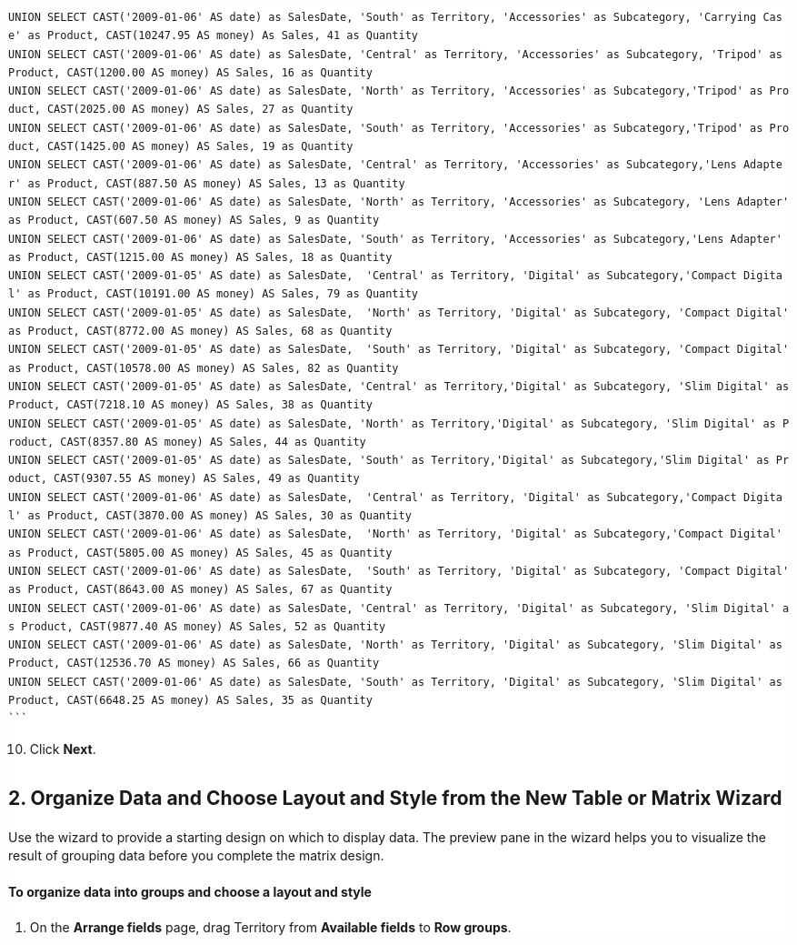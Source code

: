     UNION SELECT CAST('2009-01-06' AS date) as SalesDate, 'South' as Territory, 'Accessories' as Subcategory, 'Carrying Case' as Product, CAST(10247.95 AS money) As Sales, 41 as Quantity  
    UNION SELECT CAST('2009-01-06' AS date) as SalesDate, 'Central' as Territory, 'Accessories' as Subcategory, 'Tripod' as Product, CAST(1200.00 AS money) AS Sales, 16 as Quantity  
    UNION SELECT CAST('2009-01-06' AS date) as SalesDate, 'North' as Territory, 'Accessories' as Subcategory,'Tripod' as Product, CAST(2025.00 AS money) AS Sales, 27 as Quantity  
    UNION SELECT CAST('2009-01-06' AS date) as SalesDate, 'South' as Territory, 'Accessories' as Subcategory,'Tripod' as Product, CAST(1425.00 AS money) AS Sales, 19 as Quantity  
    UNION SELECT CAST('2009-01-06' AS date) as SalesDate, 'Central' as Territory, 'Accessories' as Subcategory,'Lens Adapter' as Product, CAST(887.50 AS money) AS Sales, 13 as Quantity  
    UNION SELECT CAST('2009-01-06' AS date) as SalesDate, 'North' as Territory, 'Accessories' as Subcategory, 'Lens Adapter' as Product, CAST(607.50 AS money) AS Sales, 9 as Quantity  
    UNION SELECT CAST('2009-01-06' AS date) as SalesDate, 'South' as Territory, 'Accessories' as Subcategory,'Lens Adapter' as Product, CAST(1215.00 AS money) AS Sales, 18 as Quantity  
    UNION SELECT CAST('2009-01-05' AS date) as SalesDate,  'Central' as Territory, 'Digital' as Subcategory,'Compact Digital' as Product, CAST(10191.00 AS money) AS Sales, 79 as Quantity  
    UNION SELECT CAST('2009-01-05' AS date) as SalesDate,  'North' as Territory, 'Digital' as Subcategory, 'Compact Digital' as Product, CAST(8772.00 AS money) AS Sales, 68 as Quantity  
    UNION SELECT CAST('2009-01-05' AS date) as SalesDate,  'South' as Territory, 'Digital' as Subcategory, 'Compact Digital' as Product, CAST(10578.00 AS money) AS Sales, 82 as Quantity  
    UNION SELECT CAST('2009-01-05' AS date) as SalesDate, 'Central' as Territory,'Digital' as Subcategory, 'Slim Digital' as Product, CAST(7218.10 AS money) AS Sales, 38 as Quantity  
    UNION SELECT CAST('2009-01-05' AS date) as SalesDate, 'North' as Territory,'Digital' as Subcategory, 'Slim Digital' as Product, CAST(8357.80 AS money) AS Sales, 44 as Quantity  
    UNION SELECT CAST('2009-01-05' AS date) as SalesDate, 'South' as Territory,'Digital' as Subcategory,'Slim Digital' as Product, CAST(9307.55 AS money) AS Sales, 49 as Quantity  
    UNION SELECT CAST('2009-01-06' AS date) as SalesDate,  'Central' as Territory, 'Digital' as Subcategory,'Compact Digital' as Product, CAST(3870.00 AS money) AS Sales, 30 as Quantity  
    UNION SELECT CAST('2009-01-06' AS date) as SalesDate,  'North' as Territory, 'Digital' as Subcategory,'Compact Digital' as Product, CAST(5805.00 AS money) AS Sales, 45 as Quantity  
    UNION SELECT CAST('2009-01-06' AS date) as SalesDate,  'South' as Territory, 'Digital' as Subcategory, 'Compact Digital' as Product, CAST(8643.00 AS money) AS Sales, 67 as Quantity  
    UNION SELECT CAST('2009-01-06' AS date) as SalesDate, 'Central' as Territory, 'Digital' as Subcategory, 'Slim Digital' as Product, CAST(9877.40 AS money) AS Sales, 52 as Quantity  
    UNION SELECT CAST('2009-01-06' AS date) as SalesDate, 'North' as Territory, 'Digital' as Subcategory, 'Slim Digital' as Product, CAST(12536.70 AS money) AS Sales, 66 as Quantity  
    UNION SELECT CAST('2009-01-06' AS date) as SalesDate, 'South' as Territory, 'Digital' as Subcategory, 'Slim Digital' as Product, CAST(6648.25 AS money) AS Sales, 35 as Quantity  
    ```  
  
10. Click **Next**.  
  
##  <a name="Groups"></a> 2. Organize Data and Choose Layout and Style from the New Table or Matrix Wizard  
 Use the wizard to provide a starting design on which to display data. The preview pane in the wizard helps you to visualize the result of grouping data before you complete the matrix design.  
  
#### To organize data into groups and choose a layout and style  
  
1.  On the **Arrange fields** page, drag Territory from **Available fields** to **Row groups**.  
  